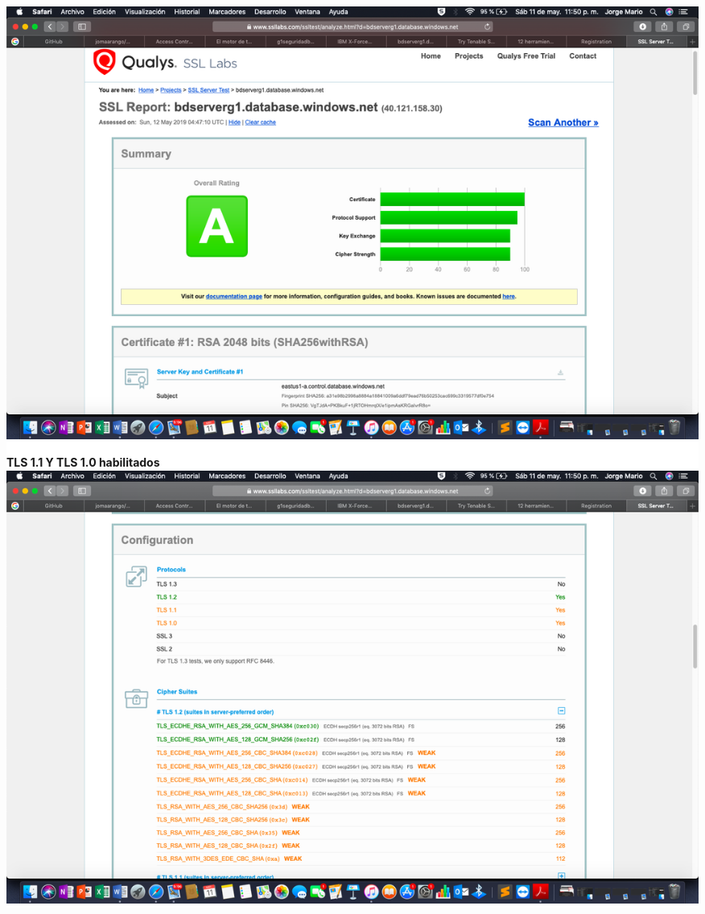 ![Image of Yaktocat](https://github.com/jomaarango/modelodedatosg1/blob/master/IMAGENES/QUALYS.png)  

**TLS 1.1 Y TLS 1.0 habilitados**   
![Image of Yaktocat](https://github.com/jomaarango/modelodedatosg1/blob/master/IMAGENES/acepta%20negociacioncon%20TLS%201.1%20Y%201.0.png)  
 